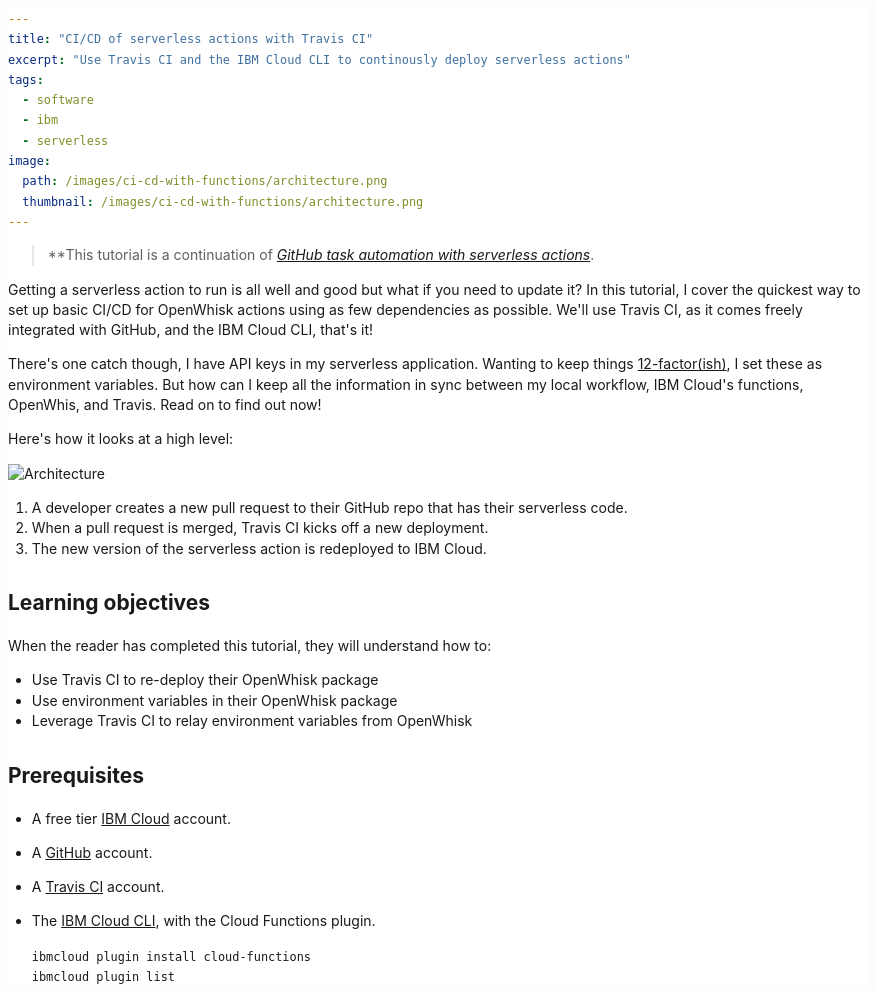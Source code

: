 ```yaml
---
title: "CI/CD of serverless actions with Travis CI"
excerpt: "Use Travis CI and the IBM Cloud CLI to continously deploy serverless actions"
tags:
  - software
  - ibm
  - serverless
image:
  path: /images/ci-cd-with-functions/architecture.png
  thumbnail: /images/ci-cd-with-functions/architecture.png
---
```


> **This tutorial is a continuation of *[GitHub task automation with serverless actions](https://developer.ibm.com/tutorials/github-task-automation-with-serverless-actions/)*.

Getting a serverless action to run is all well and good but what if you need to update it? In this tutorial, I cover the quickest way to set up basic CI/CD for OpenWhisk actions using as few dependencies as possible. We'll use Travis CI, as it comes freely integrated with GitHub, and the IBM Cloud CLI, that's it!

There's one catch though, I have API keys in my serverless application. Wanting to keep things [12-factor(ish)](https://12factor.net/), I set these as environment variables. But how can I keep all the information in sync between my local workflow, IBM Cloud's functions, OpenWhis, and Travis. Read on to find out now!

Here's how it looks at a high level:

![Architecture]({{'/images/ci-cd-with-functions/architecture.png'}})

1. A developer creates a new pull request to their GitHub repo that has their serverless code.
1. When a pull request is merged, Travis CI kicks off a new deployment.
1. The new version of the serverless action is redeployed to IBM Cloud.

## Learning objectives

When the reader has completed this tutorial, they will understand how to:

* Use Travis CI to re-deploy their OpenWhisk package
* Use environment variables in their OpenWhisk package
* Leverage Travis CI to relay environment variables from OpenWhisk

## Prerequisites

* A free tier [IBM Cloud](https://cloud.ibm.com) account.
* A [GitHub](https://github.com) account.
* A [Travis CI](https://travis-ci.com) account.
* The [IBM Cloud CLI](https://cloud.ibm.com/docs/cli?topic=cloud-cli-install-ibmcloud-cli), with the Cloud Functions plugin.

    ```bash
    ibmcloud plugin install cloud-functions
    ibmcloud plugin list
    ```
